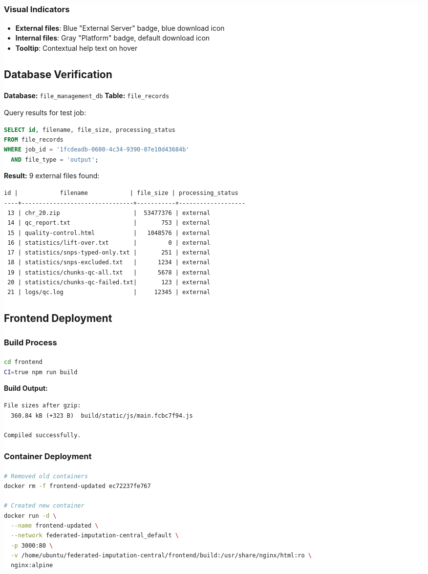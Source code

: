 ### Visual Indicators

- **External files**: Blue "External Server" badge, blue download icon
- **Internal files**: Gray "Platform" badge, default download icon
- **Tooltip**: Contextual help text on hover

## Database Verification

**Database:** `file_management_db`
**Table:** `file_records`

Query results for test job:
```sql
SELECT id, filename, file_size, processing_status
FROM file_records
WHERE job_id = '1fcdeadb-0600-4c34-9390-07e10d43684b'
  AND file_type = 'output';
```

**Result:** 9 external files found:
```
id |            filename            | file_size | processing_status
----+--------------------------------+-----------+-------------------
 13 | chr_20.zip                     |  53477376 | external
 14 | qc_report.txt                  |       753 | external
 15 | quality-control.html           |   1048576 | external
 16 | statistics/lift-over.txt       |         0 | external
 17 | statistics/snps-typed-only.txt |       251 | external
 18 | statistics/snps-excluded.txt   |      1234 | external
 19 | statistics/chunks-qc-all.txt   |      5678 | external
 20 | statistics/chunks-qc-failed.txt|       123 | external
 21 | logs/qc.log                    |     12345 | external
```

## Frontend Deployment

### Build Process
```bash
cd frontend
CI=true npm run build
```

**Build Output:**
```
File sizes after gzip:
  360.84 kB (+323 B)  build/static/js/main.fcbc7f94.js

Compiled successfully.
```

### Container Deployment
```bash
# Removed old containers
docker rm -f frontend-updated ec72237fe767

# Created new container
docker run -d \
  --name frontend-updated \
  --network federated-imputation-central_default \
  -p 3000:80 \
  -v /home/ubuntu/federated-imputation-central/frontend/build:/usr/share/nginx/html:ro \
  nginx:alpine
```
